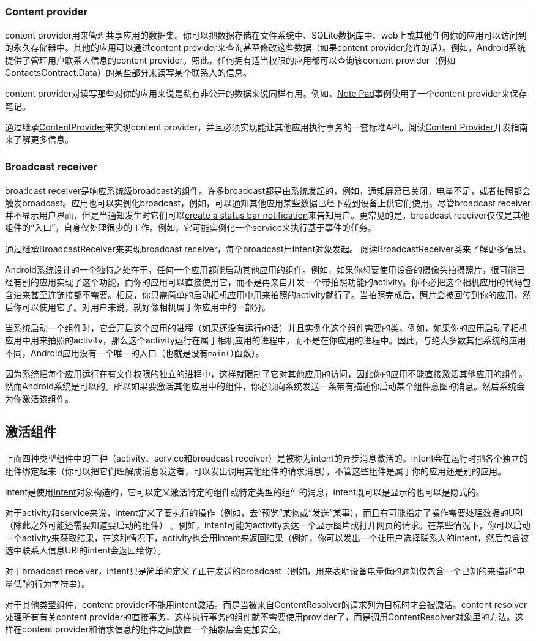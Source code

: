 ### Content provider

content provider用来管理共享应用的数据集。你可以把数据存储在文件系统中、SQLite数据库中、web上或其他任何你的应用可以访问到的永久存储器中。其他的应用可以通过content provider来查询甚至修改这些数据（如果content provider允许的话）。例如，Android系统提供了管理用户联系人信息的content provider。照此，任何拥有适当权限的应用都可以查询该content provider（例如[ContactsContract.Data](http://developer.android.com/reference/android/provider/ContactsContract.Data.html)）的某些部分来读写某个联系人的信息。

content provider对读写那些对你的应用来说是私有非公开的数据来说同样有用。例如，[Note Pad](http://developer.android.com/resources/samples/NotePad/index.html)事例使用了一个content provider来保存笔记。

通过继承[ContentProvider](http://developer.android.com/guide/topics/providers/content-providers.html)来实现content provider，并且必须实现能让其他应用执行事务的一套标准API。阅读[Content Provider](http://developer.android.com/guide/topics/providers/content-providers.html)开发指南来了解更多信息。

### Broadcast receiver

broadcast receiver是响应系统级broadcast的组件。许多broadcast都是由系统发起的，例如，通知屏幕已关闭，电量不足，或者拍照都会触发broadcast。应用也可以实例化broadcast，例如，可以通知其他应用某些数据已经下载到设备上供它们使用。尽管broadcast receiver并不显示用户界面，但是当通知发生时它们可以[create a status bar notification](http://developer.android.com/guide/topics/ui/notifiers/notifications.html)来告知用户。更常见的是，broadcast receiver仅仅是其他组件的“入口”，自身仅处理很少的工作。例如，它可能实例化一个service来执行基于事件的任务。

通过继承[BroadcastReceiver](http://developer.android.com/reference/android/content/BroadcastReceiver.html)来实现broadcast receiver，每个broadcast用[Intent](http://developer.android.com/reference/android/content/Intent.html)对象发起。 阅读[BroadcastReceiver](http://developer.android.com/reference/android/content/BroadcastReceiver.html)类来了解更多信息。

Android系统设计的一个独特之处在于，任何一个应用都能启动其他应用的组件。例如，如果你想要使用设备的摄像头拍摄照片，很可能已经有别的应用实现了这个功能，而你的应用可以直接使用它，而不是再亲自开发一个带拍照功能的activity。你不必把这个相机应用的代码包含进来甚至连链接都不需要。相反，你只需简单的启动相机应用中用来拍照的activity就行了。当拍照完成后，照片会被回传到你的应用，然后你可以使用它了。对用户来说，就好像相机属于你应用中的一部分。

当系统启动一个组件时，它会开启这个应用的进程（如果还没有运行的话）并且实例化这个组件需要的类。例如，如果你的应用启动了相机应用中用来拍照的activity，那么这个activity运行在属于相机应用的进程中，而不是在你应用的进程中。因此，与绝大多数其他系统的应用不同，Android应用没有一个唯一的入口（也就是没有`main()`函数）。

因为系统把每个应用运行在有文件权限的独立的进程中，这样就限制了它对其他应用的访问，因此你的应用不能直接激活其他应用的组件。然而Android系统是可以的。所以如果要激活其他应用中的组件，你必须向系统发送一条带有描述你启动某个组件意图的消息。然后系统会为你激活该组件。

## 激活组件

上面四种类型组件中的三种（activity、service和broadcast receiver）是被称为intent的异步消息激活的。intent会在运行时把各个独立的组件绑定起来（你可以把它们理解成消息发送者，可以发出调用其他组件的请求消息），不管这些组件是属于你的应用还是别的应用。

intent是使用[Intent](http://developer.android.com/reference/android/content/Intent.html)对象构造的，它可以定义激活特定的组件或特定类型的组件的消息，intent既可以是显示的也可以是隐式的。

对于activity和service来说，intent定义了要执行的操作（例如，去“预览”某物或“发送”某事），而且有可能指定了操作需要处理数据的URI（除此之外可能还需要知道要启动的组件） 。例如，intent可能为activity表达一个显示图片或打开网页的请求。在某些情况下，你可以启动一个activity来获取结果，在这种情况下，activity也会用[Intent](http://developer.android.com/reference/android/content/Intent.html)来返回结果（例如，你可以发出一个让用户选择联系人的intent，然后包含被选中联系人信息URI的intent会返回给你）。

对于broadcast receiver，intent只是简单的定义了正在发送的broadcast（例如，用来表明设备电量低的通知仅包含一个已知的来描述“电量低”的行为字符串）。

对于其他类型组件，content provider不能用intent激活。而是当被来自[ContentResolver](http://developer.android.com/reference/android/content/ContentResolver.html)的请求列为目标时才会被激活。content resolver处理所有有关content provider的直接事务，这样执行事务的组件就不需要使用provider了，而是调用[ContentResolver](http://developer.android.com/reference/android/content/ContentResolver.html)对象里的方法。这样在content provider和请求信息的组件之间放置一个抽象层会更加安全。
